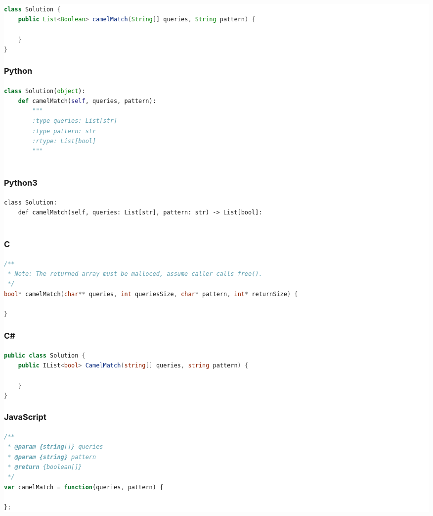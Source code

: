 ```java
class Solution {
    public List<Boolean> camelMatch(String[] queries, String pattern) {
        
    }
}
```

### Python

```python
class Solution(object):
    def camelMatch(self, queries, pattern):
        """
        :type queries: List[str]
        :type pattern: str
        :rtype: List[bool]
        """
        
```

### Python3

```python3
class Solution:
    def camelMatch(self, queries: List[str], pattern: str) -> List[bool]:
        
```

### C

```c
/**
 * Note: The returned array must be malloced, assume caller calls free().
 */
bool* camelMatch(char** queries, int queriesSize, char* pattern, int* returnSize) {
    
}
```

### C#

```csharp
public class Solution {
    public IList<bool> CamelMatch(string[] queries, string pattern) {
        
    }
}
```

### JavaScript

```javascript
/**
 * @param {string[]} queries
 * @param {string} pattern
 * @return {boolean[]}
 */
var camelMatch = function(queries, pattern) {
    
};
```
